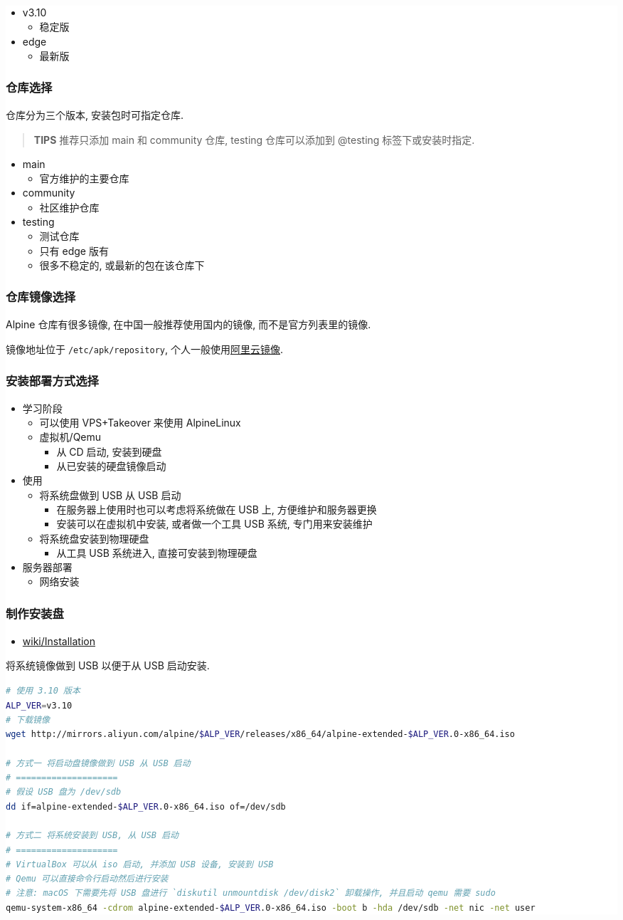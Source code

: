 * v3.10
  * 稳定版
* edge
  * 最新版

### 仓库选择
仓库分为三个版本, 安装包时可指定仓库.

> __TIPS__
> 推荐只添加 main 和 community 仓库, testing 仓库可以添加到 @testing 标签下或安装时指定.

* main
  * 官方维护的主要仓库
* community
  * 社区维护仓库
* testing
  * 测试仓库
  * 只有 edge 版有
  * 很多不稳定的, 或最新的包在该仓库下

### 仓库镜像选择

Alpine 仓库有很多镜像, 在中国一般推荐使用国内的镜像, 而不是官方列表里的镜像.

镜像地址位于 `/etc/apk/repository`, 个人一般使用[阿里云镜像](http://mirrors.aliyun.com/alpine).

### 安装部署方式选择

* 学习阶段
  * 可以使用 VPS+Takeover 来使用 AlpineLinux
  * 虚拟机/Qemu
    * 从 CD 启动, 安装到硬盘
    * 从已安装的硬盘镜像启动
* 使用
  * 将系统盘做到 USB 从 USB 启动
    * 在服务器上使用时也可以考虑将系统做在 USB 上, 方便维护和服务器更换
    * 安装可以在虚拟机中安装, 或者做一个工具 USB 系统, 专门用来安装维护
  * 将系统盘安装到物理硬盘
    * 从工具 USB 系统进入, 直接可安装到物理硬盘
* 服务器部署
  * 网络安装

### 制作安装盘
* [wiki/Installation](https://wiki.alpinelinux.org/wiki/Installation)

将系统镜像做到 USB 以便于从 USB 启动安装.

```bash
# 使用 3.10 版本
ALP_VER=v3.10
# 下载镜像
wget http://mirrors.aliyun.com/alpine/$ALP_VER/releases/x86_64/alpine-extended-$ALP_VER.0-x86_64.iso

# 方式一 将启动盘镜像做到 USB 从 USB 启动
# ====================
# 假设 USB 盘为 /dev/sdb
dd if=alpine-extended-$ALP_VER.0-x86_64.iso of=/dev/sdb

# 方式二 将系统安装到 USB, 从 USB 启动
# ====================
# VirtualBox 可以从 iso 启动, 并添加 USB 设备, 安装到 USB
# Qemu 可以直接命令行启动然后进行安装
# 注意: macOS 下需要先将 USB 盘进行 `diskutil unmountdisk /dev/disk2` 卸载操作, 并且启动 qemu 需要 sudo
qemu-system-x86_64 -cdrom alpine-extended-$ALP_VER.0-x86_64.iso -boot b -hda /dev/sdb -net nic -net user
```